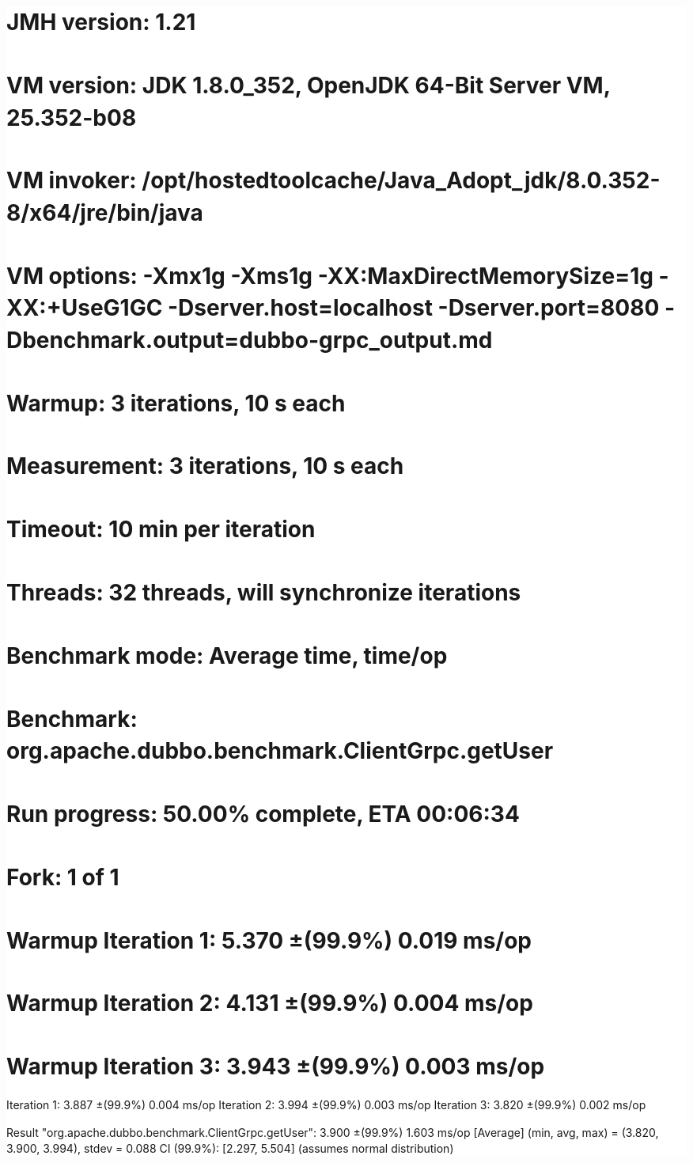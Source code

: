 
# JMH version: 1.21
# VM version: JDK 1.8.0_352, OpenJDK 64-Bit Server VM, 25.352-b08
# VM invoker: /opt/hostedtoolcache/Java_Adopt_jdk/8.0.352-8/x64/jre/bin/java
# VM options: -Xmx1g -Xms1g -XX:MaxDirectMemorySize=1g -XX:+UseG1GC -Dserver.host=localhost -Dserver.port=8080 -Dbenchmark.output=dubbo-grpc_output.md
# Warmup: 3 iterations, 10 s each
# Measurement: 3 iterations, 10 s each
# Timeout: 10 min per iteration
# Threads: 32 threads, will synchronize iterations
# Benchmark mode: Average time, time/op
# Benchmark: org.apache.dubbo.benchmark.ClientGrpc.getUser

# Run progress: 50.00% complete, ETA 00:06:34
# Fork: 1 of 1
# Warmup Iteration   1: 5.370 ±(99.9%) 0.019 ms/op
# Warmup Iteration   2: 4.131 ±(99.9%) 0.004 ms/op
# Warmup Iteration   3: 3.943 ±(99.9%) 0.003 ms/op
Iteration   1: 3.887 ±(99.9%) 0.004 ms/op
Iteration   2: 3.994 ±(99.9%) 0.003 ms/op
Iteration   3: 3.820 ±(99.9%) 0.002 ms/op


Result "org.apache.dubbo.benchmark.ClientGrpc.getUser":
  3.900 ±(99.9%) 1.603 ms/op [Average]
  (min, avg, max) = (3.820, 3.900, 3.994), stdev = 0.088
  CI (99.9%): [2.297, 5.504] (assumes normal distribution)
